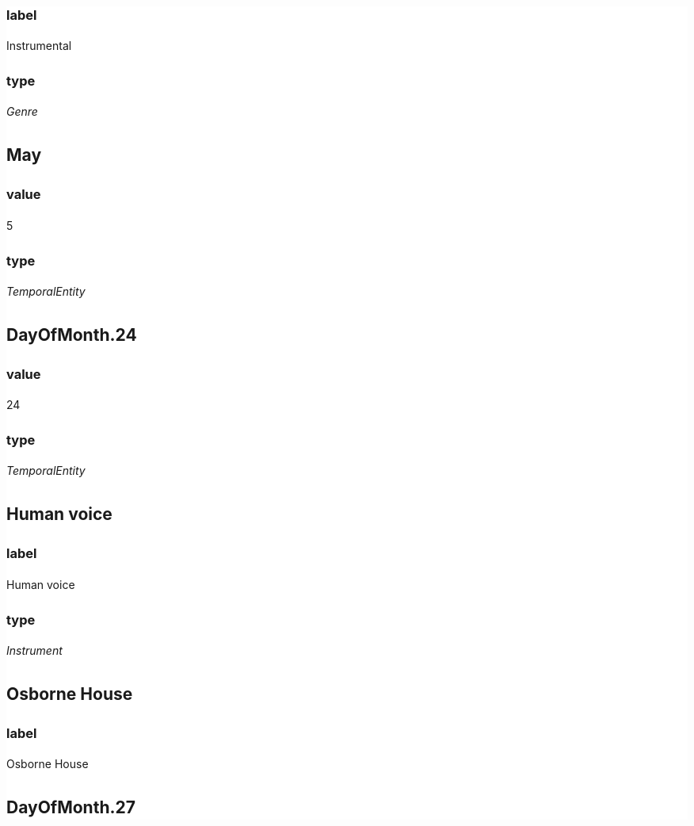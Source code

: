 ### label


Instrumental

### type


*Genre*

## May

### value


5

### type


*TemporalEntity*

## DayOfMonth.24

### value


24

### type


*TemporalEntity*

## Human voice

### label


Human voice

### type


*Instrument*

## Osborne House

### label


Osborne House

## DayOfMonth.27
